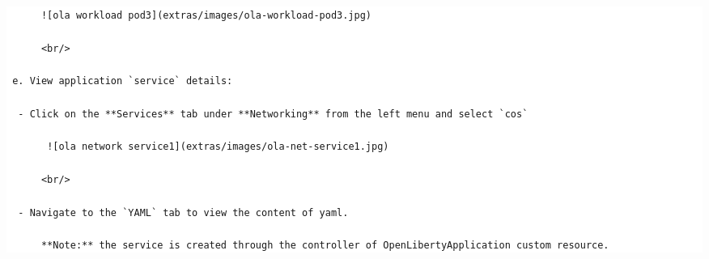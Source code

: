           ![ola workload pod3](extras/images/ola-workload-pod3.jpg)
         
          <br/> 		 
          
     e. View application `service` details:
       
      - Click on the **Services** tab under **Networking** from the left menu and select `cos`
       
           ![ola network service1](extras/images/ola-net-service1.jpg) 
         
          <br/> 		 
		 
      - Navigate to the `YAML` tab to view the content of yaml.  
            
		  **Note:** the service is created through the controller of OpenLibertyApplication custom resource.
         